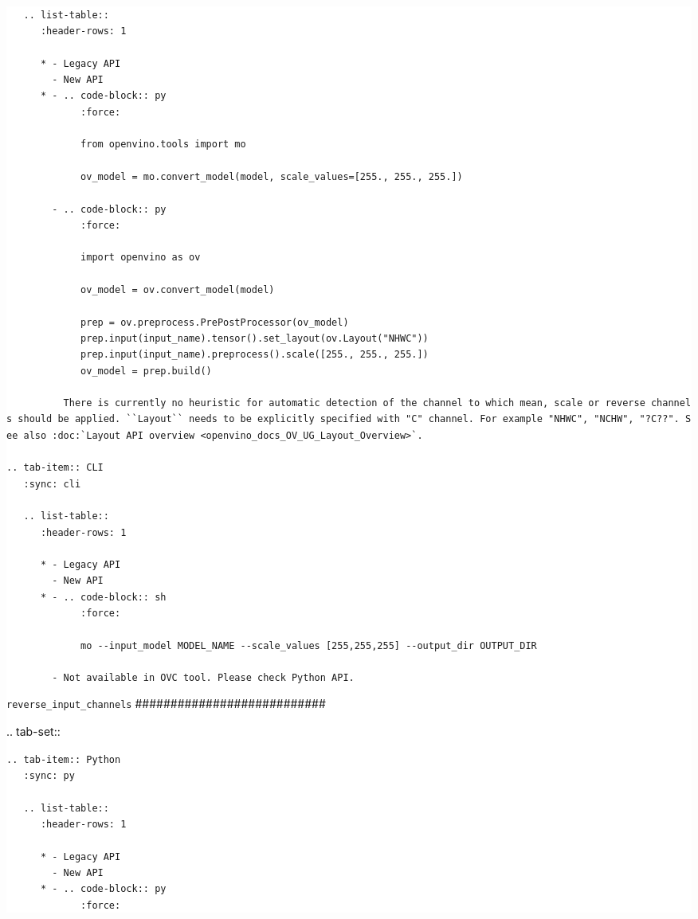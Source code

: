        .. list-table::
          :header-rows: 1

          * - Legacy API
            - New API
          * - .. code-block:: py
                 :force:

                 from openvino.tools import mo

                 ov_model = mo.convert_model(model, scale_values=[255., 255., 255.])

            - .. code-block:: py
                 :force:

                 import openvino as ov

                 ov_model = ov.convert_model(model)

                 prep = ov.preprocess.PrePostProcessor(ov_model)
                 prep.input(input_name).tensor().set_layout(ov.Layout("NHWC"))
                 prep.input(input_name).preprocess().scale([255., 255., 255.])
                 ov_model = prep.build()

              There is currently no heuristic for automatic detection of the channel to which mean, scale or reverse channels should be applied. ``Layout`` needs to be explicitly specified with "C" channel. For example "NHWC", "NCHW", "?C??". See also :doc:`Layout API overview <openvino_docs_OV_UG_Layout_Overview>`.

    .. tab-item:: CLI
       :sync: cli

       .. list-table::
          :header-rows: 1

          * - Legacy API
            - New API
          * - .. code-block:: sh
                 :force:

                 mo --input_model MODEL_NAME --scale_values [255,255,255] --output_dir OUTPUT_DIR

            - Not available in OVC tool. Please check Python API.

``reverse_input_channels``
###########################

.. tab-set::

    .. tab-item:: Python
       :sync: py

       .. list-table::
          :header-rows: 1

          * - Legacy API
            - New API
          * - .. code-block:: py
                 :force:
